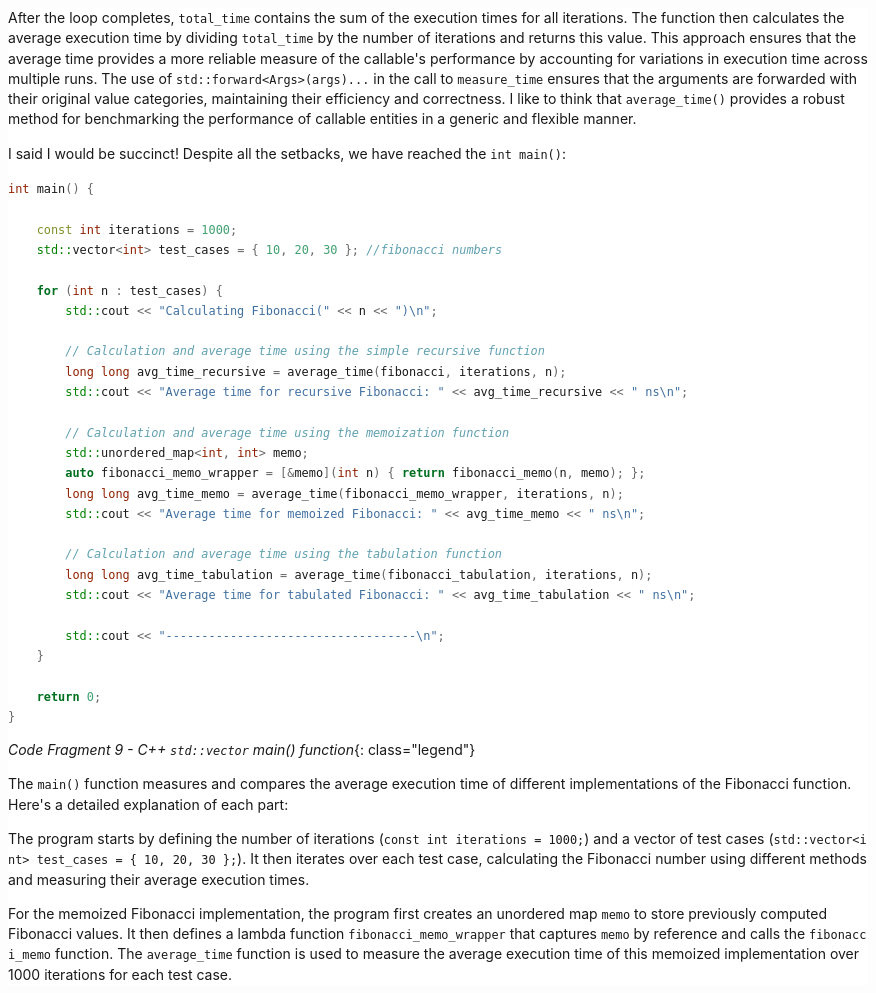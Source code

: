 After the loop completes, `total_time` contains the sum of the execution times for all iterations. The function then calculates the average execution time by dividing `total_time` by the number of iterations and returns this value. This approach ensures that the average time provides a more reliable measure of the callable's performance by accounting for variations in execution time across multiple runs. The use of `std::forward<Args>(args)...` in the call to `measure_time` ensures that the arguments are forwarded with their original value categories, maintaining their efficiency and correctness. I like to think that `average_time()` provides a robust method for benchmarking the performance of callable entities in a generic and flexible manner.

I said I would be succinct! Despite all the setbacks, we have reached the
`int main()`:

```Cpp
int main() {

    const int iterations = 1000;
    std::vector<int> test_cases = { 10, 20, 30 }; //fibonacci numbers

    for (int n : test_cases) {
        std::cout << "Calculating Fibonacci(" << n << ")\n";

        // Calculation and average time using the simple recursive function
        long long avg_time_recursive = average_time(fibonacci, iterations, n);
        std::cout << "Average time for recursive Fibonacci: " << avg_time_recursive << " ns\n";

        // Calculation and average time using the memoization function
        std::unordered_map<int, int> memo;
        auto fibonacci_memo_wrapper = [&memo](int n) { return fibonacci_memo(n, memo); };
        long long avg_time_memo = average_time(fibonacci_memo_wrapper, iterations, n);
        std::cout << "Average time for memoized Fibonacci: " << avg_time_memo << " ns\n";

        // Calculation and average time using the tabulation function
        long long avg_time_tabulation = average_time(fibonacci_tabulation, iterations, n);
        std::cout << "Average time for tabulated Fibonacci: " << avg_time_tabulation << " ns\n";

        std::cout << "-----------------------------------\n";
    }

    return 0;
}
```

_Code Fragment 9 - C++ `std::vector` main() function_{: class="legend"}

The `main()` function measures and compares the average execution time of different implementations of the Fibonacci function. Here's a detailed explanation of each part:

The program starts by defining the number of iterations (`const int iterations = 1000;`) and a vector of test cases (`std::vector<int> test_cases = { 10, 20, 30 };`). It then iterates over each test case, calculating the Fibonacci number using different methods and measuring their average execution times.

For the memoized Fibonacci implementation, the program first creates an unordered map `memo` to store previously computed Fibonacci values. It then defines a lambda function `fibonacci_memo_wrapper` that captures `memo` by reference and calls the `fibonacci_memo` function. The `average_time` function is used to measure the average execution time of this memoized implementation over 1000 iterations for each test case.
